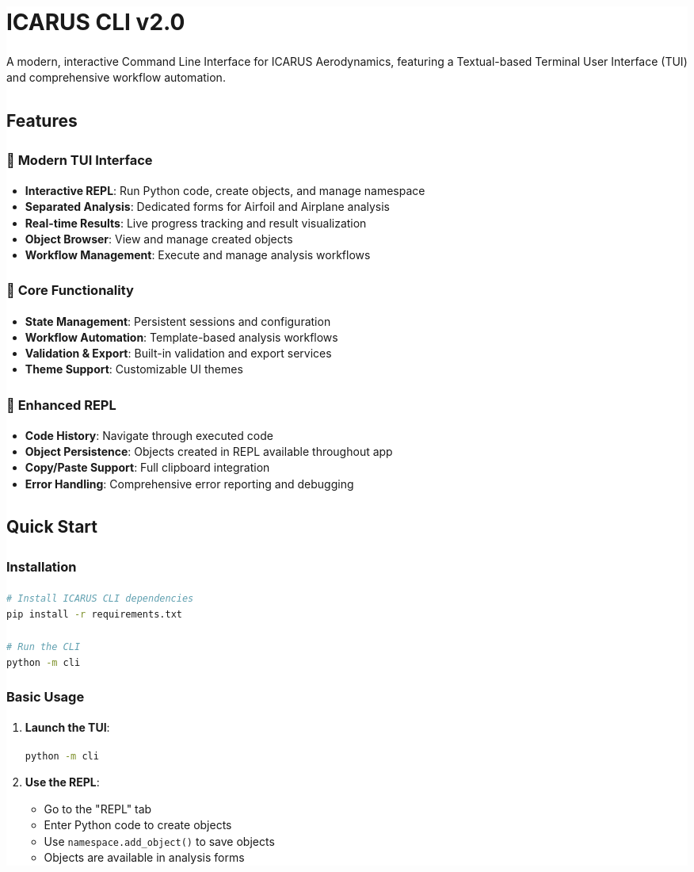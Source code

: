 # ICARUS CLI v2.0

A modern, interactive Command Line Interface for ICARUS Aerodynamics, featuring a Textual-based Terminal User Interface (TUI) and comprehensive workflow automation.

## Features

### 🎯 **Modern TUI Interface**
- **Interactive REPL**: Run Python code, create objects, and manage namespace
- **Separated Analysis**: Dedicated forms for Airfoil and Airplane analysis
- **Real-time Results**: Live progress tracking and result visualization
- **Object Browser**: View and manage created objects
- **Workflow Management**: Execute and manage analysis workflows

### 🔧 **Core Functionality**
- **State Management**: Persistent sessions and configuration
- **Workflow Automation**: Template-based analysis workflows
- **Validation & Export**: Built-in validation and export services
- **Theme Support**: Customizable UI themes

### 📝 **Enhanced REPL**
- **Code History**: Navigate through executed code
- **Object Persistence**: Objects created in REPL available throughout app
- **Copy/Paste Support**: Full clipboard integration
- **Error Handling**: Comprehensive error reporting and debugging

## Quick Start

### Installation

```bash
# Install ICARUS CLI dependencies
pip install -r requirements.txt

# Run the CLI
python -m cli
```

### Basic Usage

1. **Launch the TUI**:
   ```bash
   python -m cli
   ```

2. **Use the REPL**:
   - Go to the "REPL" tab
   - Enter Python code to create objects
   - Use `namespace.add_object()` to save objects
   - Objects are available in analysis forms
